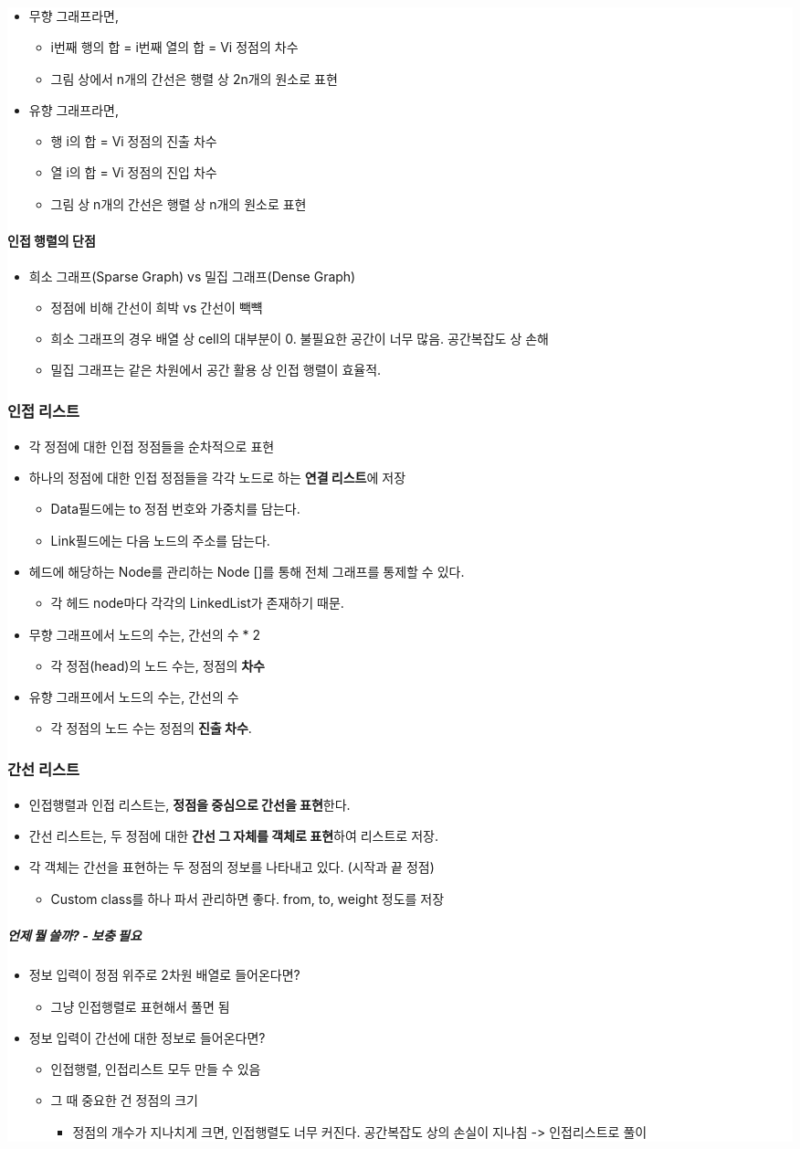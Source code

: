 - 무향 그래프라면,
  
  - i번째 행의 합 = i번째 열의 합 = Vi 정점의 차수
  
  - 그림 상에서 n개의 간선은 행렬 상 2n개의 원소로 표현

- 유향 그래프라면,
  
  - 행 i의 합 = Vi 정점의 진출 차수
  
  - 열 i의 합 = Vi 정점의 진입 차수
  
  - 그림 상 n개의 간선은 행렬 상 n개의 원소로 표현

#### 인접 행렬의 단점

- 희소 그래프(Sparse Graph) vs 밀집 그래프(Dense Graph)
  
  - 정점에 비해 간선이 희박 vs 간선이 빽뺵
  
  - 희소 그래프의 경우 배열 상 cell의 대부분이 0. 불필요한 공간이 너무 많음. 공간복잡도 상 손해
  
  - 밀집 그래프는 같은 차원에서 공간 활용 상 인접 행렬이 효율적.



### 인접 리스트

- 각 정점에 대한 인접 정점들을 순차적으로 표현

- 하나의 정점에 대한 인접 정점들을 각각 노드로 하는 **연결 리스트**에 저장
  
  - Data필드에는 to 정점 번호와 가중치를 담는다.
  
  - Link필드에는 다음 노드의 주소를 담는다.

- 헤드에 해당하는 Node를 관리하는 Node []를 통해 전체 그래프를 통제할 수 있다.
  
  - 각 헤드 node마다 각각의 LinkedList가 존재하기 때문.

- 무향 그래프에서 노드의 수는, 간선의 수 * 2
  
  - 각 정점(head)의 노드 수는, 정점의 **차수**

- 유향 그래프에서 노드의 수는, 간선의 수
  
  - 각 정점의 노드 수는 정점의 **진출 차수**.



### 간선 리스트

- 인접행렬과 인접 리스트는, **정점을 중심으로 간선을 표현**한다.

- 간선 리스트는, 두 정점에 대한 **간선 그 자체를 객체로 표현**하여 리스트로 저장.

- 각 객체는 간선을 표현하는 두 정점의 정보를 나타내고 있다. (시작과 끝 정점)
  
  - Custom class를 하나 파서 관리하면 좋다. from, to, weight 정도를 저장

##### 언제 뭘 쓸까? - 보충 필요

- 정보 입력이 정점 위주로 2차원 배열로 들어온다면?   
  
  - 그냥 인접행렬로 표현해서 풀면 됨

- 정보 입력이 간선에 대한 정보로 들어온다면?
  
  - 인접행렬, 인접리스트 모두 만들 수 있음
  
  - 그 때 중요한 건 정점의 크기 
    
    - 정점의 개수가 지나치게 크면, 인접행렬도 너무 커진다. 공간복잡도 상의 손실이 지나침 -> 인접리스트로 풀이
